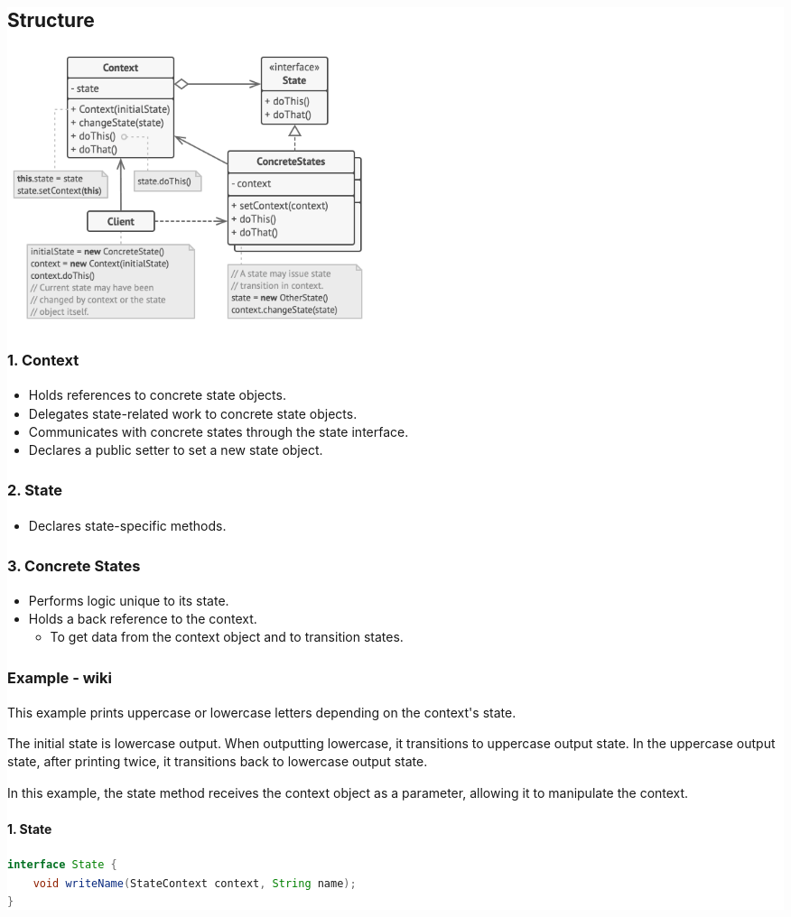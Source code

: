 ## Structure

<img src="structure-en.png" width="400px">

### 1. Context
- Holds references to concrete state objects.
- Delegates state-related work to concrete state objects.
- Communicates with concrete states through the state interface.
- Declares a public setter to set a new state object.

### 2. State
- Declares state-specific methods.

### 3. Concrete States
- Performs logic unique to its state.
- Holds a back reference to the context.
  - To get data from the context object and to transition states.

### Example - wiki
This example prints uppercase or lowercase letters depending on the context's state.

The initial state is lowercase output. When outputting lowercase, it transitions to uppercase output state. In the uppercase output state, after printing twice, it transitions back to lowercase output state.

In this example, the state method receives the context object as a parameter, allowing it to manipulate the context.

#### 1. State
```java
interface State {
    void writeName(StateContext context, String name);
}
```
